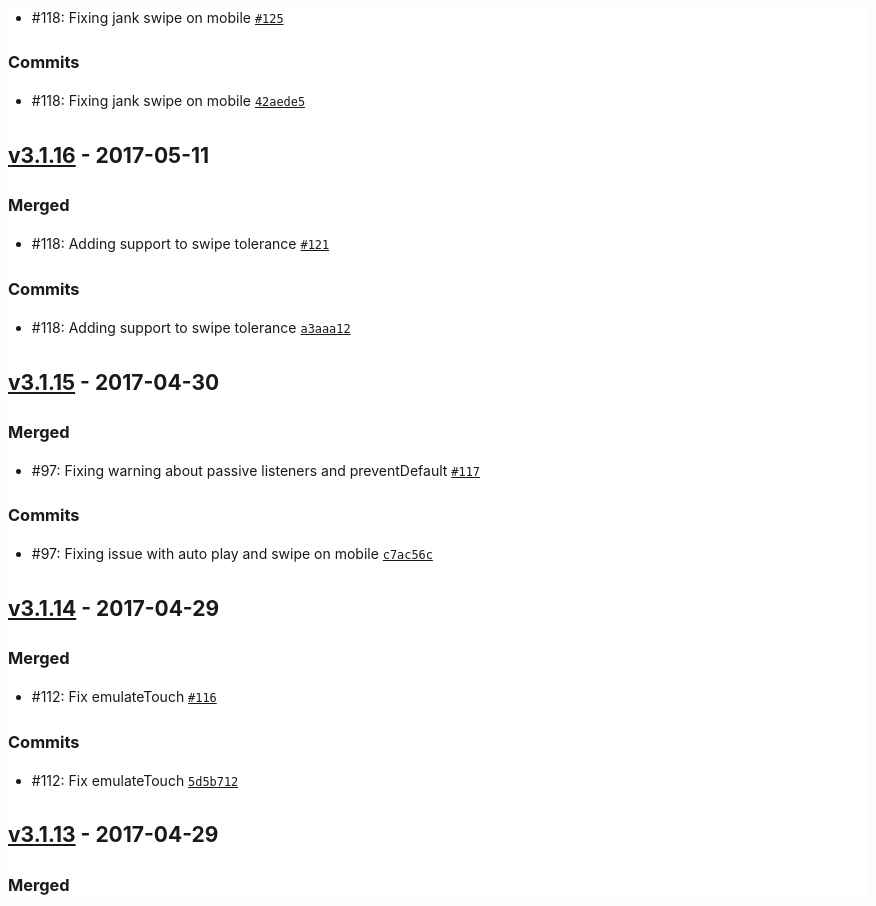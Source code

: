 - #118: Fixing jank swipe on mobile [`#125`](https://github.com/klapec/react-responsive-carousel/pull/125)

### Commits

- #118: Fixing jank swipe on mobile [`42aede5`](https://github.com/klapec/react-responsive-carousel/commit/42aede54eafe53974f7b40dbf369dde50128e310)

## [v3.1.16](https://github.com/klapec/react-responsive-carousel/compare/v3.1.15...v3.1.16) - 2017-05-11

### Merged

- #118: Adding support to swipe tolerance [`#121`](https://github.com/klapec/react-responsive-carousel/pull/121)

### Commits

- #118: Adding support to swipe tolerance [`a3aaa12`](https://github.com/klapec/react-responsive-carousel/commit/a3aaa12bfb731ee428288728fbaaaaa60f69cb3e)

## [v3.1.15](https://github.com/klapec/react-responsive-carousel/compare/v3.1.14...v3.1.15) - 2017-04-30

### Merged

- #97: Fixing warning about passive listeners and preventDefault [`#117`](https://github.com/klapec/react-responsive-carousel/pull/117)

### Commits

- #97: Fixing issue with auto play and swipe on mobile [`c7ac56c`](https://github.com/klapec/react-responsive-carousel/commit/c7ac56ca2e74db81225535d610c46ce684a340cf)

## [v3.1.14](https://github.com/klapec/react-responsive-carousel/compare/v3.1.13...v3.1.14) - 2017-04-29

### Merged

- #112: Fix emulateTouch [`#116`](https://github.com/klapec/react-responsive-carousel/pull/116)

### Commits

- #112: Fix emulateTouch [`5d5b712`](https://github.com/klapec/react-responsive-carousel/commit/5d5b7122c6c6500c584d1370433bd15b46b67038)

## [v3.1.13](https://github.com/klapec/react-responsive-carousel/compare/v3.1.12...v3.1.13) - 2017-04-29

### Merged
